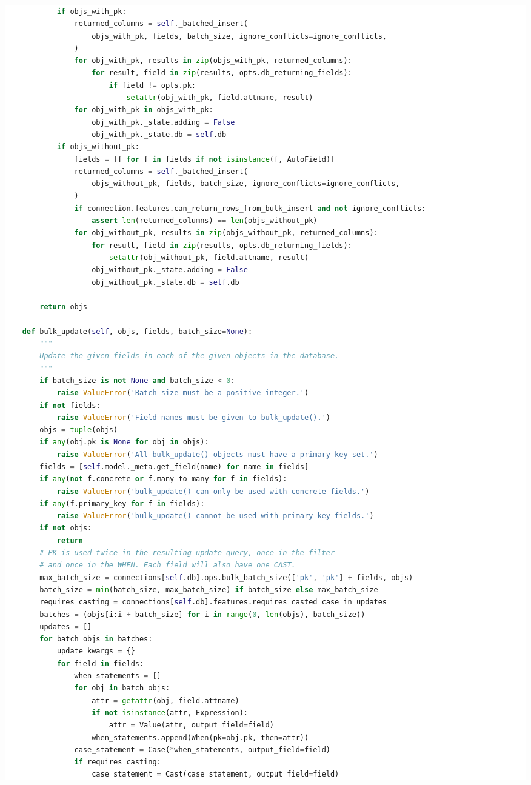 ```python
            if objs_with_pk:
                returned_columns = self._batched_insert(
                    objs_with_pk, fields, batch_size, ignore_conflicts=ignore_conflicts,
                )
                for obj_with_pk, results in zip(objs_with_pk, returned_columns):
                    for result, field in zip(results, opts.db_returning_fields):
                        if field != opts.pk:
                            setattr(obj_with_pk, field.attname, result)
                for obj_with_pk in objs_with_pk:
                    obj_with_pk._state.adding = False
                    obj_with_pk._state.db = self.db
            if objs_without_pk:
                fields = [f for f in fields if not isinstance(f, AutoField)]
                returned_columns = self._batched_insert(
                    objs_without_pk, fields, batch_size, ignore_conflicts=ignore_conflicts,
                )
                if connection.features.can_return_rows_from_bulk_insert and not ignore_conflicts:
                    assert len(returned_columns) == len(objs_without_pk)
                for obj_without_pk, results in zip(objs_without_pk, returned_columns):
                    for result, field in zip(results, opts.db_returning_fields):
                        setattr(obj_without_pk, field.attname, result)
                    obj_without_pk._state.adding = False
                    obj_without_pk._state.db = self.db

        return objs

    def bulk_update(self, objs, fields, batch_size=None):
        """
        Update the given fields in each of the given objects in the database.
        """
        if batch_size is not None and batch_size < 0:
            raise ValueError('Batch size must be a positive integer.')
        if not fields:
            raise ValueError('Field names must be given to bulk_update().')
        objs = tuple(objs)
        if any(obj.pk is None for obj in objs):
            raise ValueError('All bulk_update() objects must have a primary key set.')
        fields = [self.model._meta.get_field(name) for name in fields]
        if any(not f.concrete or f.many_to_many for f in fields):
            raise ValueError('bulk_update() can only be used with concrete fields.')
        if any(f.primary_key for f in fields):
            raise ValueError('bulk_update() cannot be used with primary key fields.')
        if not objs:
            return
        # PK is used twice in the resulting update query, once in the filter
        # and once in the WHEN. Each field will also have one CAST.
        max_batch_size = connections[self.db].ops.bulk_batch_size(['pk', 'pk'] + fields, objs)
        batch_size = min(batch_size, max_batch_size) if batch_size else max_batch_size
        requires_casting = connections[self.db].features.requires_casted_case_in_updates
        batches = (objs[i:i + batch_size] for i in range(0, len(objs), batch_size))
        updates = []
        for batch_objs in batches:
            update_kwargs = {}
            for field in fields:
                when_statements = []
                for obj in batch_objs:
                    attr = getattr(obj, field.attname)
                    if not isinstance(attr, Expression):
                        attr = Value(attr, output_field=field)
                    when_statements.append(When(pk=obj.pk, then=attr))
                case_statement = Case(*when_statements, output_field=field)
                if requires_casting:
                    case_statement = Cast(case_statement, output_field=field)
```